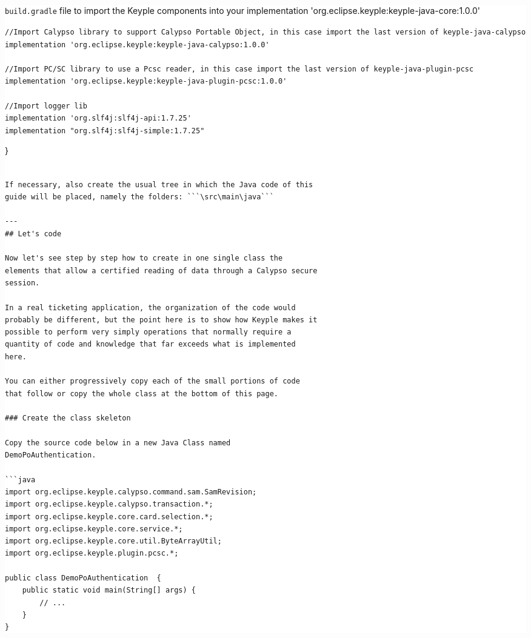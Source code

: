 ```build.gradle``` file to import the Keyple components into your
    implementation 'org.eclipse.keyple:keyple-java-core:1.0.0'

    //Import Calypso library to support Calypso Portable Object, in this case import the last version of keyple-java-calypso
    implementation 'org.eclipse.keyple:keyple-java-calypso:1.0.0'

    //Import PC/SC library to use a Pcsc reader, in this case import the last version of keyple-java-plugin-pcsc
    implementation 'org.eclipse.keyple:keyple-java-plugin-pcsc:1.0.0'

    //Import logger lib
    implementation 'org.slf4j:slf4j-api:1.7.25'
    implementation "org.slf4j:slf4j-simple:1.7.25"
}
```

If necessary, also create the usual tree in which the Java code of this
guide will be placed, namely the folders: ```\src\main\java```

---
## Let's code

Now let's see step by step how to create in one single class the
elements that allow a certified reading of data through a Calypso secure
session.

In a real ticketing application, the organization of the code would
probably be different, but the point here is to show how Keyple makes it
possible to perform very simply operations that normally require a
quantity of code and knowledge that far exceeds what is implemented
here.

You can either progressively copy each of the small portions of code
that follow or copy the whole class at the bottom of this page.

### Create the class skeleton

Copy the source code below in a new Java Class named
DemoPoAuthentication.

```java
import org.eclipse.keyple.calypso.command.sam.SamRevision;
import org.eclipse.keyple.calypso.transaction.*;
import org.eclipse.keyple.core.card.selection.*;
import org.eclipse.keyple.core.service.*;
import org.eclipse.keyple.core.util.ByteArrayUtil;
import org.eclipse.keyple.plugin.pcsc.*;

public class DemoPoAuthentication  {
    public static void main(String[] args) {
        // ...
    }
} 
```
